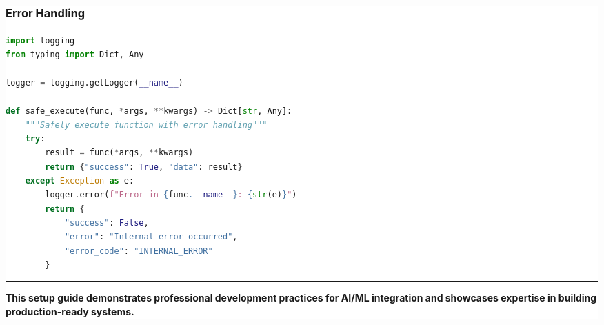 
### Error Handling

```python
import logging
from typing import Dict, Any

logger = logging.getLogger(__name__)

def safe_execute(func, *args, **kwargs) -> Dict[str, Any]:
    """Safely execute function with error handling"""
    try:
        result = func(*args, **kwargs)
        return {"success": True, "data": result}
    except Exception as e:
        logger.error(f"Error in {func.__name__}: {str(e)}")
        return {
            "success": False,
            "error": "Internal error occurred",
            "error_code": "INTERNAL_ERROR"
        }
```

---

**This setup guide demonstrates professional development practices for AI/ML integration and showcases expertise in building production-ready systems.**
